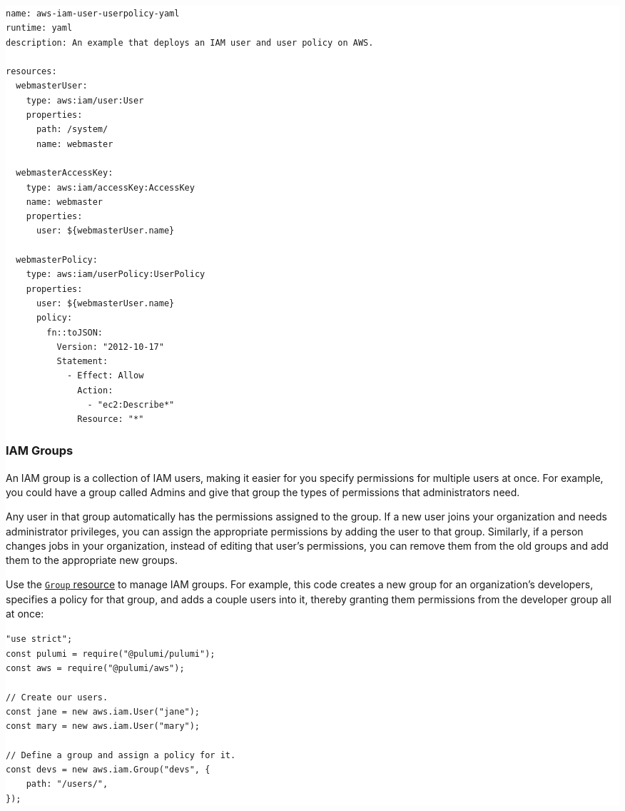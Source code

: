 
```
name: aws-iam-user-userpolicy-yaml
runtime: yaml
description: An example that deploys an IAM user and user policy on AWS.

resources:
  webmasterUser:
    type: aws:iam/user:User
    properties:
      path: /system/
      name: webmaster

  webmasterAccessKey:
    type: aws:iam/accessKey:AccessKey
    name: webmaster
    properties:
      user: ${webmasterUser.name}

  webmasterPolicy:
    type: aws:iam/userPolicy:UserPolicy
    properties:
      user: ${webmasterUser.name}
      policy:
        fn::toJSON:
          Version: "2012-10-17"
          Statement:
            - Effect: Allow
              Action:
                - "ec2:Describe*"
              Resource: "*"

```



### IAM Groups

An IAM group is a collection of IAM users, making it easier for you specify permissions for multiple users at once. For example, you could have a group called Admins and give that group the types of permissions that administrators need.

Any user in that group automatically has the permissions assigned to the group. If a new user joins your organization and needs administrator privileges, you can assign the appropriate permissions by adding the user to that group. Similarly, if a person changes jobs in your organization, instead of editing that user’s permissions, you can remove them from the old groups and add them to the appropriate new groups.

Use the [`Group` resource](https://www.pulumi.com/registry/packages/aws/api-docs/iam/group) to manage IAM groups. For example, this code creates a new group for an organization’s developers, specifies a policy for that group, and adds a couple users into it, thereby granting them permissions from the developer group all at once:

```
"use strict";
const pulumi = require("@pulumi/pulumi");
const aws = require("@pulumi/aws");

// Create our users.
const jane = new aws.iam.User("jane");
const mary = new aws.iam.User("mary");

// Define a group and assign a policy for it.
const devs = new aws.iam.Group("devs", {
    path: "/users/",
});

```